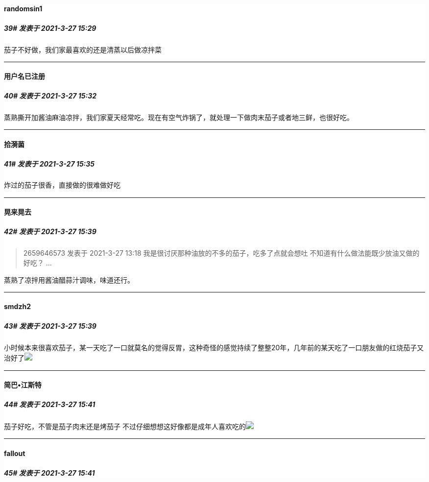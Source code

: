 ####  randomsin1  
##### 39#       发表于 2021-3-27 15:29


茄子不好做，我们家最喜欢的还是清蒸以后做凉拌菜


*****

####  用户名已注册  
##### 40#       发表于 2021-3-27 15:32


蒸熟撕开加酱油麻油凉拌，我们家夏天经常吃。现在有空气炸锅了，就处理一下做肉末茄子或者地三鲜，也很好吃。


*****

####  拾漪菌  
##### 41#       发表于 2021-3-27 15:35


炸过的茄子很香，直接做的很难做好吃


*****

####  晃来晃去  
##### 42#       发表于 2021-3-27 15:39


<blockquote>2659646573 发表于 2021-3-27 13:18
我是很讨厌那种油放的不多的茄子，吃多了点就会想吐 不知道有什么做法能既少放油又做的好吃？ ...</blockquote>
蒸熟了凉拌用酱油醋蒜汁调味，味道还行。


*****

####  smdzh2  
##### 43#       发表于 2021-3-27 15:39


小时候本来很喜欢茄子，某一天吃了一口就莫名的觉得反胃，这种奇怪的感觉持续了整整20年，几年前的某天吃了一口朋友做的红烧茄子又治好了<img src="https://static.saraba1st.com/image/smiley/face2017/010.png" referrerpolicy="no-referrer">


*****

####  简巴•江斯特  
##### 44#       发表于 2021-3-27 15:41


茄子好吃，不管是茄子肉末还是烤茄子
不过仔细想想这好像都是成年人喜欢吃的<img src="https://static.saraba1st.com/image/smiley/face2017/065.png" referrerpolicy="no-referrer">


*****

####  fallout  
##### 45#       发表于 2021-3-27 15:41
